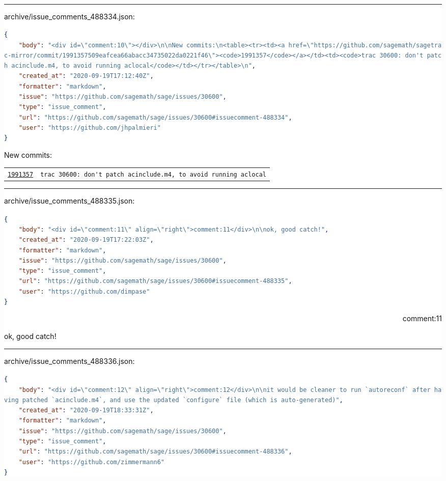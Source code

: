 

---

archive/issue_comments_488334.json:
```json
{
    "body": "<div id=\"comment:10\"></div>\n\nNew commits:\n<table><tr><td><a href=\"https://github.com/sagemath/sagetrac-mirror/commit/1991357509eafcea66abacc34735022da0221f46\"><code>1991357</code></a></td><td><code>trac 30600: don't patch acinclude.m4, to avoid running aclocal</code></td></tr></table>\n",
    "created_at": "2020-09-19T17:12:40Z",
    "formatter": "markdown",
    "issue": "https://github.com/sagemath/sage/issues/30600",
    "type": "issue_comment",
    "url": "https://github.com/sagemath/sage/issues/30600#issuecomment-488334",
    "user": "https://github.com/jhpalmieri"
}
```

<div id="comment:10"></div>

New commits:
<table><tr><td><a href="https://github.com/sagemath/sagetrac-mirror/commit/1991357509eafcea66abacc34735022da0221f46"><code>1991357</code></a></td><td><code>trac 30600: don't patch acinclude.m4, to avoid running aclocal</code></td></tr></table>




---

archive/issue_comments_488335.json:
```json
{
    "body": "<div id=\"comment:11\" align=\"right\">comment:11</div>\n\nok, good catch!",
    "created_at": "2020-09-19T17:22:03Z",
    "formatter": "markdown",
    "issue": "https://github.com/sagemath/sage/issues/30600",
    "type": "issue_comment",
    "url": "https://github.com/sagemath/sage/issues/30600#issuecomment-488335",
    "user": "https://github.com/dimpase"
}
```

<div id="comment:11" align="right">comment:11</div>

ok, good catch!



---

archive/issue_comments_488336.json:
```json
{
    "body": "<div id=\"comment:12\" align=\"right\">comment:12</div>\n\nit would be cleaner to run `autoreconf` after having patched `acinclude.m4`, and use the updated `configure` file (which is auto-generated)",
    "created_at": "2020-09-19T18:33:31Z",
    "formatter": "markdown",
    "issue": "https://github.com/sagemath/sage/issues/30600",
    "type": "issue_comment",
    "url": "https://github.com/sagemath/sage/issues/30600#issuecomment-488336",
    "user": "https://github.com/zimmermann6"
}
```
